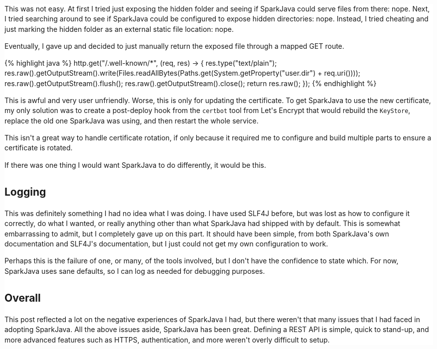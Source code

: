 This was not easy. At first I tried just exposing the hidden folder and seeing if SparkJava could serve files from there: nope. 
Next, I tried searching around to see if SparkJava could be configured to expose hidden directories: nope. Instead, I 
tried cheating and just marking the hidden folder as an external static file location: nope.

Eventually, I gave up and decided to just manually return the exposed file through a mapped GET route.

{% highlight java %}
http.get("/.well-known/*", (req, res) -> {
    res.type("text/plain");
    res.raw().getOutputStream().write(Files.readAllBytes(Paths.get(System.getProperty("user.dir") + req.uri())));
    res.raw().getOutputStream().flush();
    res.raw().getOutputStream().close();
    return res.raw();
});
{% endhighlight %} 

This is awful and very user unfriendly. Worse, this is only for updating the certificate. To get SparkJava to use the
new certificate, my only solution was to create a post-deploy hook from the `certbot` tool from Let's Encrypt that
would rebuild the `KeyStore`, replace the old one SparkJava was using, and then restart the whole service.

This isn't a great way to handle certificate rotation, if only because it required me to configure and build multiple
parts to ensure a certificate is rotated.

If there was one thing I would want SparkJava to do differently, it would be this.

## Logging
This was definitely something I had no idea what I was doing. I have used SLF4J before, but was lost as how to 
configure it correctly, do what I wanted, or really anything other than what SparkJava had shipped with by default. This
is somewhat embarrassing to admit, but I completely gave up on this part. It should have been simple, from both SparkJava's
own documentation and SLF4J's documentation, but I just could not get my own configuration to work.

Perhaps this is the failure of one, or many, of the tools involved, but I don't have the confidence to state which. For
now, SparkJava uses sane defaults, so I can log as needed for debugging purposes. 

## Overall
This post reflected a lot on the negative experiences of SparkJava I had, but there weren't that many issues that I had
faced in adopting SparkJava. All the above issues aside, SparkJava has been great. Defining a REST API is simple, quick 
to stand-up, and more advanced features such as HTTPS, authentication, and more weren't overly difficult to setup.
